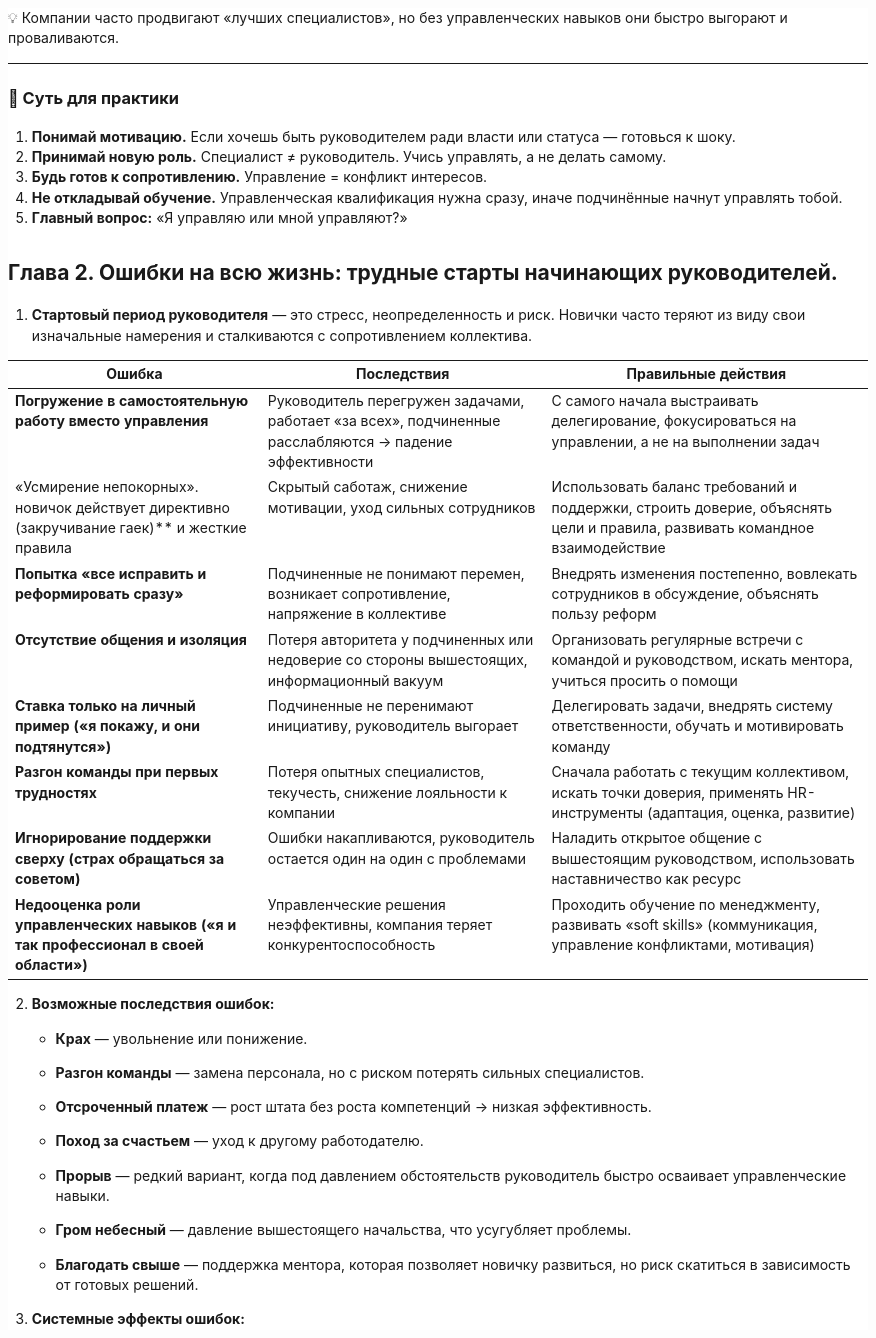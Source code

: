 💡 Компании часто продвигают «лучших специалистов», но без управленческих навыков они быстро выгорают и проваливаются.

---

### 🎯 Суть для практики

1. **Понимай мотивацию.** Если хочешь быть руководителем ради власти или статуса — готовься к шоку.
2. **Принимай новую роль.** Специалист ≠ руководитель. Учись управлять, а не делать самому.
3. **Будь готов к сопротивлению.** Управление = конфликт интересов.
4. **Не откладывай обучение.** Управленческая квалификация нужна сразу, иначе подчинённые начнут управлять тобой.
5. **Главный вопрос:** «Я управляю или мной управляют?»

## Глава 2. Ошибки на всю жизнь: трудные старты начинающих руководителей.

1. **Стартовый период руководителя** — это стресс, неопределенность и риск. Новички часто теряют из виду свои изначальные намерения и сталкиваются с сопротивлением коллектива.

| Ошибка                                                                                        | Последствия                                                                                             | Правильные действия                                                                                                       |
| --------------------------------------------------------------------------------------------- | ------------------------------------------------------------------------------------------------------- | ------------------------------------------------------------------------------------------------------------------------- |
| **Погружение в  самостоятельную работу вместо управления**                                    | Руководитель перегружен задачами, работает «за всех», подчиненные расслабляются → падение эффективности | С самого начала выстраивать делегирование, фокусироваться на управлении, а не на выполнении задач                         |
| «Усмирение непокорных». новичок действует директивно  (закручивание гаек)** и жесткие правила | Скрытый саботаж, снижение мотивации, уход сильных сотрудников                                           | Использовать баланс требований и поддержки, строить доверие, объяснять цели и правила, развивать командное взаимодействие |
| **Попытка «все исправить и реформировать сразу»**                                             | Подчиненные не понимают перемен, возникает сопротивление, напряжение в коллективе                       | Внедрять изменения постепенно, вовлекать сотрудников в обсуждение, объяснять пользу реформ                                |
| **Отсутствие общения и изоляция**                                                             | Потеря авторитета у подчиненных или недоверие со стороны вышестоящих, информационный вакуум             | Организовать регулярные встречи с командой и руководством, искать ментора, учиться просить о помощи                       |
| **Ставка только на личный пример («я покажу, и они подтянутся»)**                             | Подчиненные не перенимают инициативу, руководитель выгорает                                             | Делегировать задачи, внедрять систему ответственности, обучать и мотивировать команду                                     |
| **Разгон команды при первых трудностях**                                                      | Потеря опытных специалистов, текучесть, снижение лояльности к компании                                  | Сначала работать с текущим коллективом, искать точки доверия, применять HR-инструменты (адаптация, оценка, развитие)      |
| **Игнорирование поддержки сверху (страх обращаться за советом)**                              | Ошибки накапливаются, руководитель остается один на один с проблемами                                   | Наладить открытое общение с вышестоящим руководством, использовать наставничество как ресурс                              |
| **Недооценка роли управленческих навыков («я и так профессионал в своей области»)**           | Управленческие решения неэффективны, компания теряет конкурентоспособность                              | Проходить обучение по менеджменту, развивать «soft skills» (коммуникация, управление конфликтами, мотивация)              |


2. **Возможные последствия ошибок:**
    
    - **Крах** — увольнение или понижение.
        
    - **Разгон команды** — замена персонала, но с риском потерять сильных специалистов.
        
    - **Отсроченный платеж** — рост штата без роста компетенций → низкая эффективность.
        
    - **Поход за счастьем** — уход к другому работодателю.
        
    - **Прорыв** — редкий вариант, когда под давлением обстоятельств руководитель быстро осваивает управленческие навыки.
        
    - **Гром небесный** — давление вышестоящего начальства, что усугубляет проблемы.
        
    - **Благодать свыше** — поддержка ментора, которая позволяет новичку развиться, но риск скатиться в зависимость от готовых решений.
        
3. **Системные эффекты ошибок:**
    